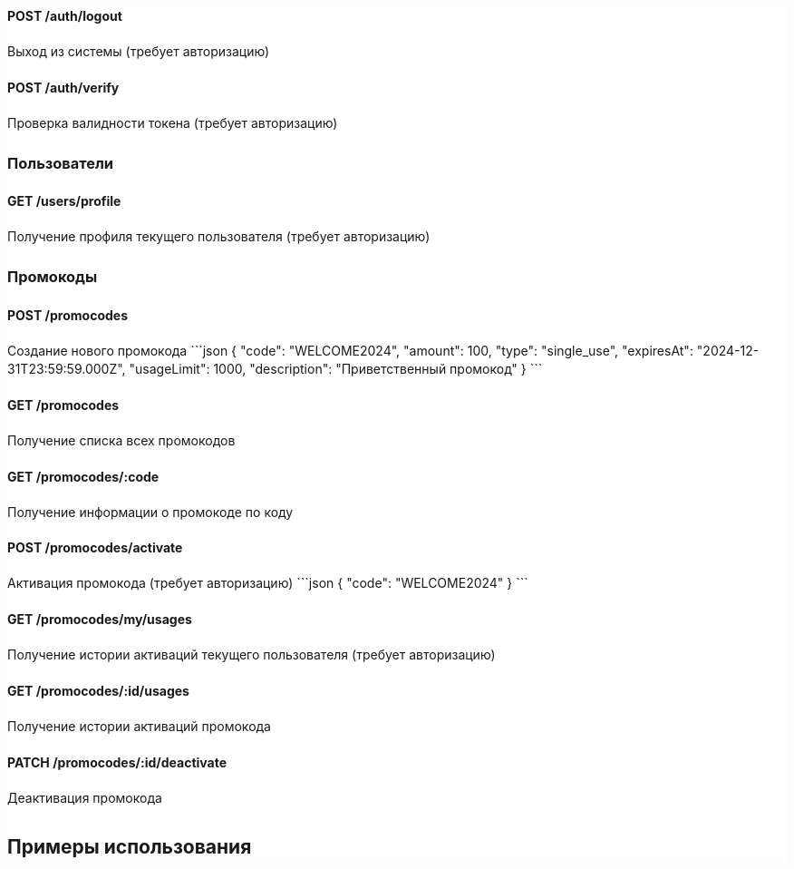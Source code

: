 #### POST /auth/logout
Выход из системы (требует авторизацию)

#### POST /auth/verify
Проверка валидности токена (требует авторизацию)

### Пользователи

#### GET /users/profile
Получение профиля текущего пользователя (требует авторизацию)

### Промокоды

#### POST /promocodes
Создание нового промокода
\`\`\`json
{
  "code": "WELCOME2024",
  "amount": 100,
  "type": "single_use",
  "expiresAt": "2024-12-31T23:59:59.000Z",
  "usageLimit": 1000,
  "description": "Приветственный промокод"
}
\`\`\`

#### GET /promocodes
Получение списка всех промокодов

#### GET /promocodes/:code
Получение информации о промокоде по коду

#### POST /promocodes/activate
Активация промокода (требует авторизацию)
\`\`\`json
{
  "code": "WELCOME2024"
}
\`\`\`

#### GET /promocodes/my/usages
Получение истории активаций текущего пользователя (требует авторизацию)

#### GET /promocodes/:id/usages
Получение истории активаций промокода

#### PATCH /promocodes/:id/deactivate
Деактивация промокода

## Примеры использования
